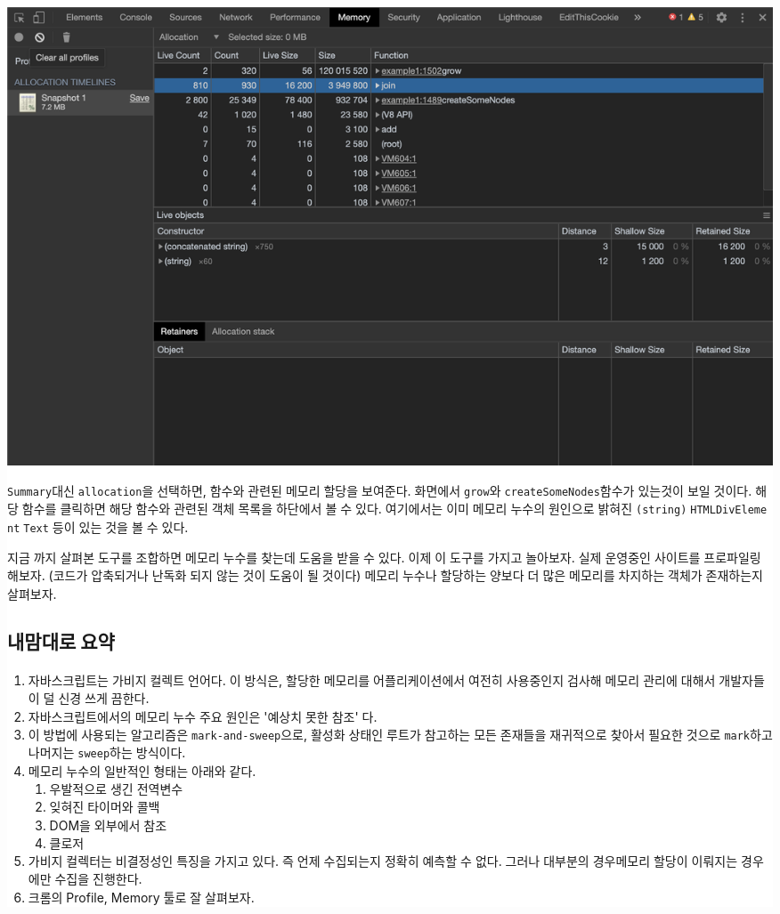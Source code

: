 ![](images/GC8.png)

`Summary`대신 `allocation`을 선택하면, 함수와 관련된 메모리 할당을 보여준다. 화면에서 `grow`와 `createSomeNodes`함수가 있는것이 보일 것이다. 해당 함수를 클릭하면 해당 함수와 관련된 객체 목록을 하단에서 볼 수 있다. 여기에서는 이미 메모리 누수의 원인으로 밝혀진 `(string)` `HTMLDivElement` `Text` 등이 있는 것을 볼 수 있다.

지금 까지 살펴본 도구를 조합하면 메모리 누수를 찾는데 도움을 받을 수 있다. 이제 이 도구를 가지고 놀아보자. 실제 운영중인 사이트를 프로파일링 해보자. (코드가 압축되거나 난독화 되지 않는 것이 도움이 될 것이다) 메모리 누수나 할당하는 양보다 더 많은 메모리를 차지하는 객체가 존재하는지 살펴보자.

## 내맘대로 요약

1. 자바스크립트는 가비지 컬렉트 언어다. 이 방식은, 할당한 메모리를 어플리케이션에서 여전히 사용중인지 검사해 메모리 관리에 대해서 개발자들이 덜 신경 쓰게 끔한다.
2. 자바스크립트에서의 메모리 누수 주요 원인은 '예상치 못한 참조' 다.
3. 이 방법에 사용되는 알고리즘은 `mark-and-sweep`으로, 활성화 상태인 루트가 참고하는 모든 존재들을 재귀적으로 찾아서 필요한 것으로 `mark`하고 나머지는 `sweep`하는 방식이다.
4. 메모리 누수의 일반적인 형태는 아래와 같다.
   1. 우발적으로 생긴 전역변수
   2. 잊혀진 타이머와 콜백
   3. DOM을 외부에서 참조
   4. 클로저
5. 가비지 컬렉터는 비결정성인 특징을 가지고 있다. 즉 언제 수집되는지 정확히 예측할 수 없다. 그러나 대부분의 경우메모리 할당이 이뤄지는 경우에만 수집을 진행한다.
6. 크롬의 Profile, Memory 툴로 잘 살펴보자.